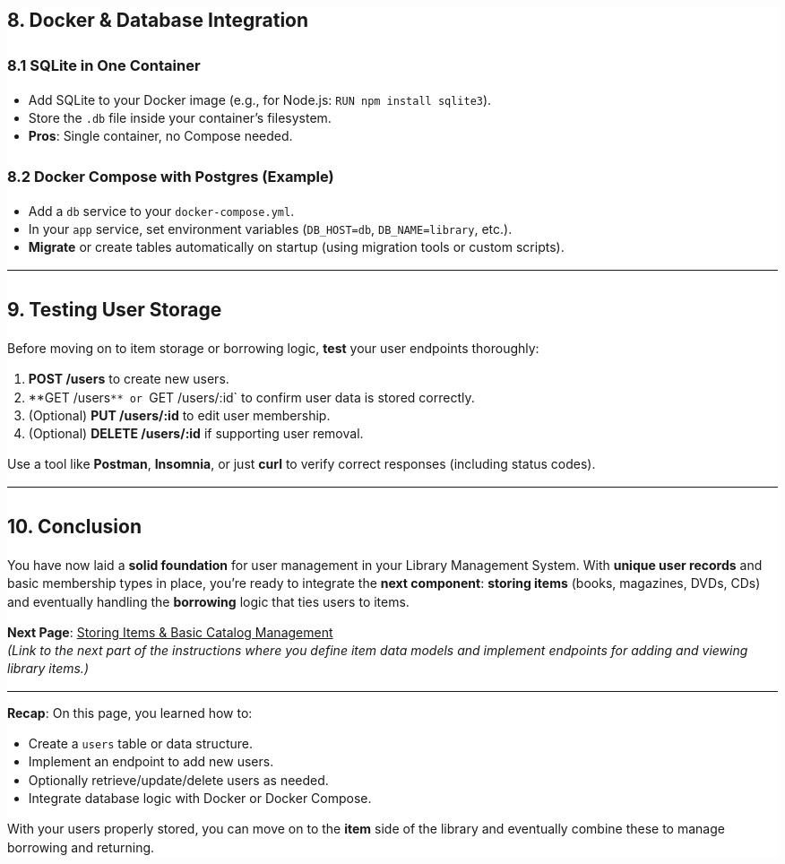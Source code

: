 
## 8. Docker & Database Integration

### 8.1 SQLite in One Container

- Add SQLite to your Docker image (e.g., for Node.js: `RUN npm install sqlite3`).
- Store the `.db` file inside your container’s filesystem.
- **Pros**: Single container, no Compose needed.

### 8.2 Docker Compose with Postgres (Example)

- Add a `db` service to your `docker-compose.yml`.
- In your `app` service, set environment variables (`DB_HOST=db`, `DB_NAME=library`, etc.).
- **Migrate** or create tables automatically on startup (using migration tools or custom scripts).

---

## 9. Testing User Storage

Before moving on to item storage or borrowing logic, **test** your user endpoints thoroughly:

1. **POST /users** to create new users.
2. **GET /users`** or `GET /users/:id` to confirm user data is stored correctly.
3. (Optional) **PUT /users/:id** to edit user membership.
4. (Optional) **DELETE /users/:id** if supporting user removal.

Use a tool like **Postman**, **Insomnia**, or just **curl** to verify correct responses (including status codes).

---

## 10. Conclusion

You have now laid a **solid foundation** for user management in your Library Management System. With **unique user records** and basic membership types in place, you’re ready to integrate the **next component**: **storing items** (books, magazines, DVDs, CDs) and eventually handling the **borrowing** logic that ties users to items.

**Next Page**: [Storing Items & Basic Catalog Management](#)  
_(Link to the next part of the instructions where you define item data models and implement endpoints for adding and viewing library items.)_

---

**Recap**: On this page, you learned how to:

- Create a `users` table or data structure.
- Implement an endpoint to add new users.
- Optionally retrieve/update/delete users as needed.
- Integrate database logic with Docker or Docker Compose.

With your users properly stored, you can move on to the **item** side of the library and eventually combine these to manage borrowing and returning.
